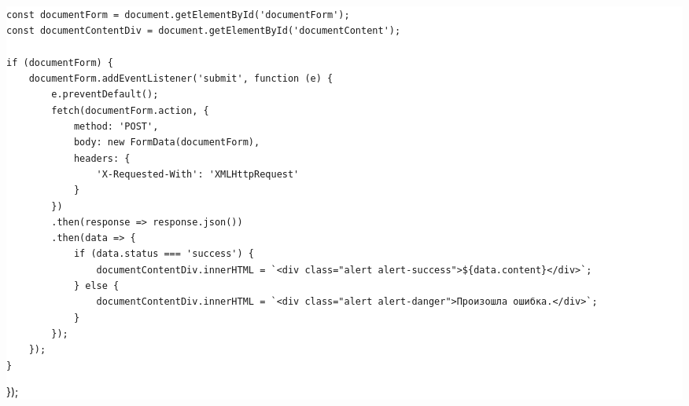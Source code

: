     const documentForm = document.getElementById('documentForm');
    const documentContentDiv = document.getElementById('documentContent');

    if (documentForm) {
        documentForm.addEventListener('submit', function (e) {
            e.preventDefault();
            fetch(documentForm.action, {
                method: 'POST',
                body: new FormData(documentForm),
                headers: {
                    'X-Requested-With': 'XMLHttpRequest'
                }
            })
            .then(response => response.json())
            .then(data => {
                if (data.status === 'success') {
                    documentContentDiv.innerHTML = `<div class="alert alert-success">${data.content}</div>`;
                } else {
                    documentContentDiv.innerHTML = `<div class="alert alert-danger">Произошла ошибка.</div>`;
                }
            });
        });
    }
});
